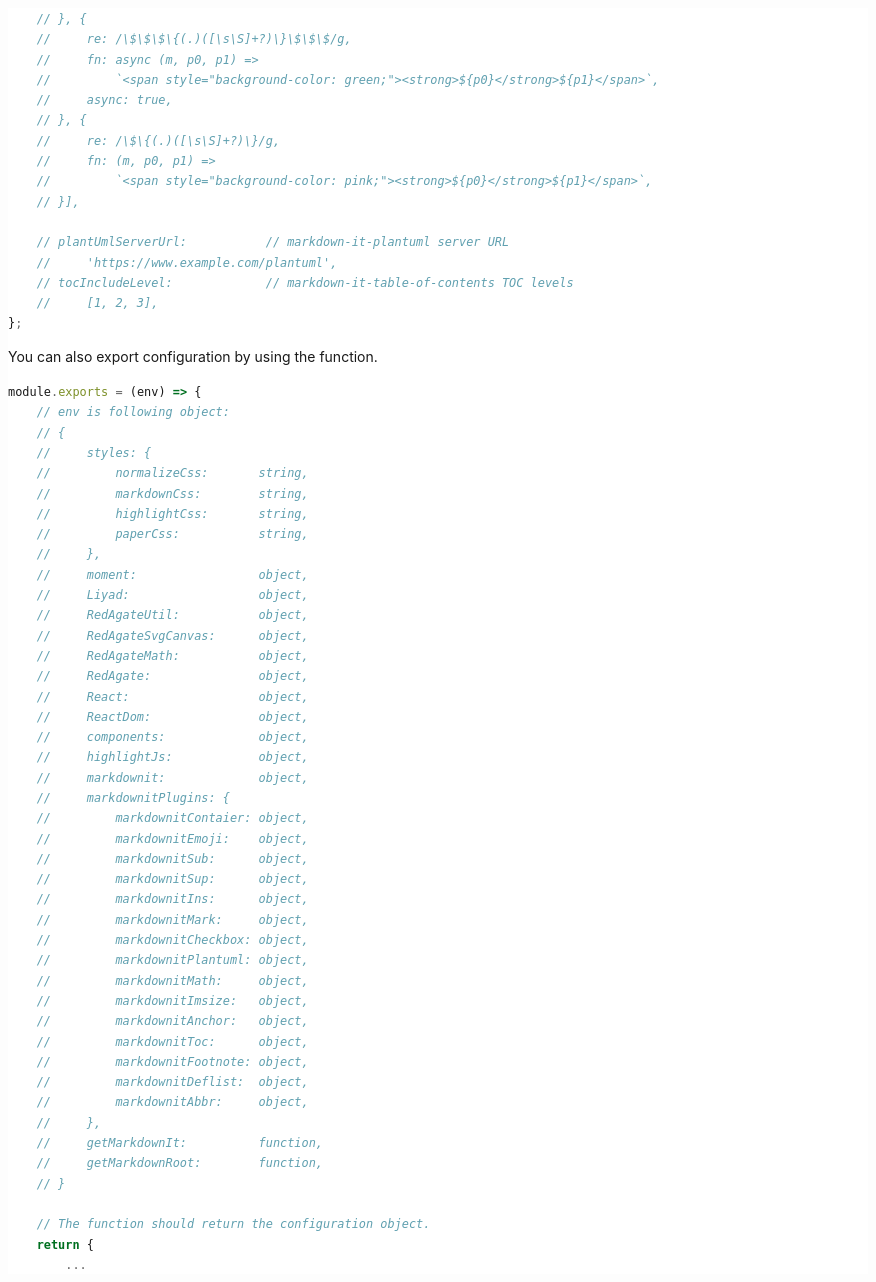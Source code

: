 ```js
    // }, {
    //     re: /\$\$\$\{(.)([\s\S]+?)\}\$\$\$/g,
    //     fn: async (m, p0, p1) =>
    //         `<span style="background-color: green;"><strong>${p0}</strong>${p1}</span>`,
    //     async: true,
    // }, {
    //     re: /\$\{(.)([\s\S]+?)\}/g,
    //     fn: (m, p0, p1) =>
    //         `<span style="background-color: pink;"><strong>${p0}</strong>${p1}</span>`,
    // }],

    // plantUmlServerUrl:           // markdown-it-plantuml server URL
    //     'https://www.example.com/plantuml',
    // tocIncludeLevel:             // markdown-it-table-of-contents TOC levels
    //     [1, 2, 3],
};
```

You can also export configuration by using the function.
```js
module.exports = (env) => {
    // env is following object:
    // {
    //     styles: {
    //         normalizeCss:       string,
    //         markdownCss:        string,
    //         highlightCss:       string,
    //         paperCss:           string,
    //     },
    //     moment:                 object,
    //     Liyad:                  object,
    //     RedAgateUtil:           object,
    //     RedAgateSvgCanvas:      object,
    //     RedAgateMath:           object,
    //     RedAgate:               object,
    //     React:                  object,
    //     ReactDom:               object,
    //     components:             object,
    //     highlightJs:            object,
    //     markdownit:             object,
    //     markdownitPlugins: {
    //         markdownitContaier: object,
    //         markdownitEmoji:    object,
    //         markdownitSub:      object,
    //         markdownitSup:      object,
    //         markdownitIns:      object,
    //         markdownitMark:     object,
    //         markdownitCheckbox: object,
    //         markdownitPlantuml: object,
    //         markdownitMath:     object,
    //         markdownitImsize:   object,
    //         markdownitAnchor:   object,
    //         markdownitToc:      object,
    //         markdownitFootnote: object,
    //         markdownitDeflist:  object,
    //         markdownitAbbr:     object,
    //     },
    //     getMarkdownIt:          function,
    //     getMarkdownRoot:        function,
    // }

    // The function should return the configuration object.
    return {
        ...
```